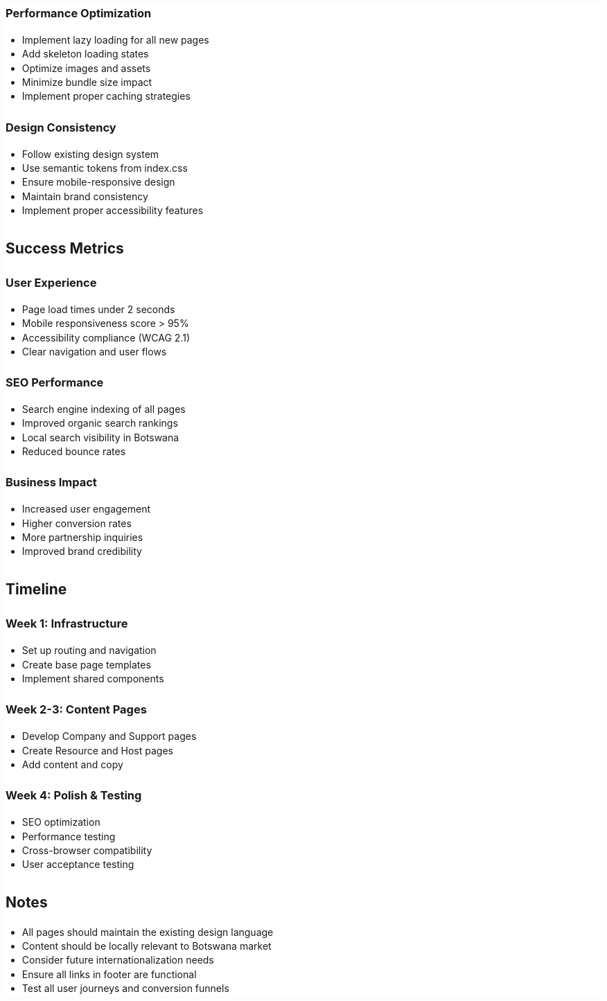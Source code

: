 ### Performance Optimization
- Implement lazy loading for all new pages
- Add skeleton loading states
- Optimize images and assets
- Minimize bundle size impact
- Implement proper caching strategies

### Design Consistency
- Follow existing design system
- Use semantic tokens from index.css
- Ensure mobile-responsive design
- Maintain brand consistency
- Implement proper accessibility features

## Success Metrics

### User Experience
- Page load times under 2 seconds
- Mobile responsiveness score > 95%
- Accessibility compliance (WCAG 2.1)
- Clear navigation and user flows

### SEO Performance
- Search engine indexing of all pages
- Improved organic search rankings
- Local search visibility in Botswana
- Reduced bounce rates

### Business Impact
- Increased user engagement
- Higher conversion rates
- More partnership inquiries
- Improved brand credibility

## Timeline

### Week 1: Infrastructure
- Set up routing and navigation
- Create base page templates
- Implement shared components

### Week 2-3: Content Pages
- Develop Company and Support pages
- Create Resource and Host pages
- Add content and copy

### Week 4: Polish & Testing
- SEO optimization
- Performance testing
- Cross-browser compatibility
- User acceptance testing

## Notes
- All pages should maintain the existing design language
- Content should be locally relevant to Botswana market
- Consider future internationalization needs
- Ensure all links in footer are functional
- Test all user journeys and conversion funnels